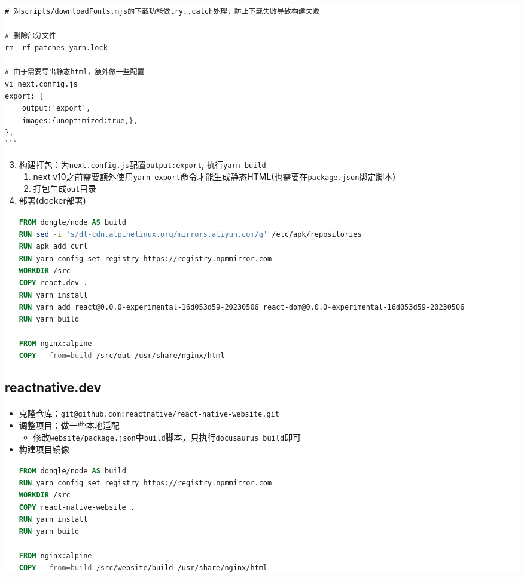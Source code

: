     # 对scripts/downloadFonts.mjs的下载功能做try..catch处理，防止下载失败导致构建失败

    # 删除部分文件
    rm -rf patches yarn.lock

    # 由于需要导出静态html，额外做一些配置
    vi next.config.js
    export: {
        output:'export',
        images:{unoptimized:true,},
    },
    ```
3. 构建打包：为`next.config.js`配置`output:export`, 执行`yarn build`
   1. next v10之前需要额外使用`yarn export`命令才能生成静态HTML(也需要在`package.json`绑定脚本)
   2. 打包生成`out`目录
4. 部署(docker部署)
    ```Dockerfile
    FROM dongle/node AS build
    RUN sed -i 's/dl-cdn.alpinelinux.org/mirrors.aliyun.com/g' /etc/apk/repositories
    RUN apk add curl
    RUN yarn config set registry https://registry.npmmirror.com
    WORKDIR /src
    COPY react.dev .
    RUN yarn install
    RUN yarn add react@0.0.0-experimental-16d053d59-20230506 react-dom@0.0.0-experimental-16d053d59-20230506
    RUN yarn build

    FROM nginx:alpine
    COPY --from=build /src/out /usr/share/nginx/html
    ```

## reactnative.dev
* 克隆仓库：`git@github.com:reactnative/react-native-website.git`
* 调整项目：做一些本地适配
  * 修改`website/package.json`中`build`脚本，只执行`docusaurus build`即可
* 构建项目镜像
    ```Dockerfile
    FROM dongle/node AS build
    RUN yarn config set registry https://registry.npmmirror.com
    WORKDIR /src
    COPY react-native-website .
    RUN yarn install
    RUN yarn build

    FROM nginx:alpine
    COPY --from=build /src/website/build /usr/share/nginx/html
    ```
